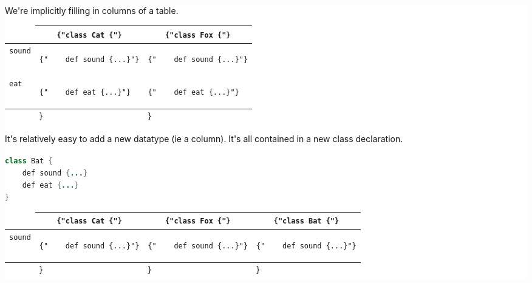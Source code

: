 We're implicitly filling in columns of a table.

<table class="oo-table">
 <thead>
 <tr>
  <td></td>
  <th><code>{"class Cat {"}</code></th>
  <th><code>{"class Fox {"}</code></th>
 </tr>
 </thead>
 <tfoot>
 <tr>
 <td></td>
 <td>}</td>
 <td>}</td>
 </tr>
 </tfoot>
 <tbody>
 <tr>
  <td><code>sound</code></td>
  <td><pre><code>{"    def sound {...}"}</code></pre></td>
  <td><pre><code>{"    def sound {...}"}</code></pre></td>
 </tr>
 <tr>
  <td><code>eat</code></td>
  <td><pre><code>{"    def eat {...}"}</code></pre></td>
  <td><pre><code>{"    def eat {...}"}</code></pre></td>
 </tr>
 </tbody>
</table>


It's relatively easy to add a new datatype (ie a column). It's all contained in a new class declaration.

```java
class Bat {
    def sound {...}
    def eat {...}
}
```

<table class="oo-table">
 <thead>
 <tr>
  <td></td>
  <th class="existing"><code>{"class Cat {"}</code></th>
  <th class="existing"><code>{"class Fox {"}</code></th>
  <th class="modified"><code>{"class Bat {"}</code></th>
 </tr>
 </thead>
 <tfoot>
 <tr>
 <td></td>
 <td class="existing">}</td>
 <td class="existing">}</td>
 <td class="modified">}</td>
 </tr>
 </tfoot>
 <tbody>
 <tr>
  <td><code>sound</code></td>
  <td class="existing"><pre><code>{"    def sound {...}"}</code></pre></td>
  <td class="existing"><pre><code>{"    def sound {...}"}</code></pre></td>
  <td class="modified"><pre><code>{"    def sound {...}"}</code></pre></td>
 </tr>